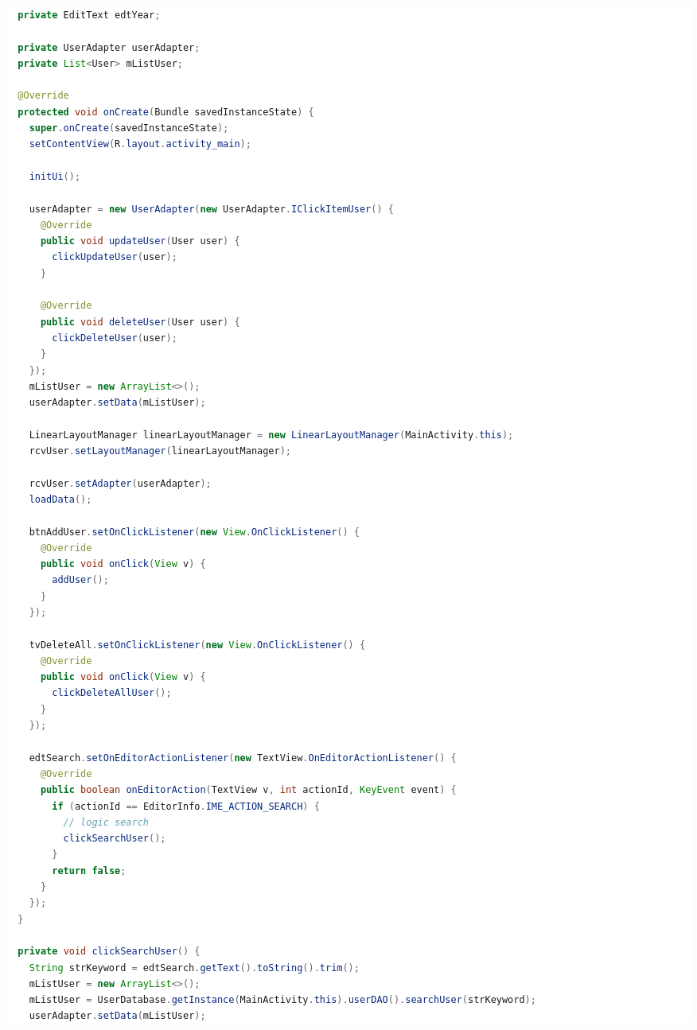 ```java
  private EditText edtYear;

  private UserAdapter userAdapter;
  private List<User> mListUser;

  @Override
  protected void onCreate(Bundle savedInstanceState) {
    super.onCreate(savedInstanceState);
    setContentView(R.layout.activity_main);

    initUi();

    userAdapter = new UserAdapter(new UserAdapter.IClickItemUser() {
      @Override
      public void updateUser(User user) {
        clickUpdateUser(user);
      }

      @Override
      public void deleteUser(User user) {
        clickDeleteUser(user);
      }
    });
    mListUser = new ArrayList<>();
    userAdapter.setData(mListUser);

    LinearLayoutManager linearLayoutManager = new LinearLayoutManager(MainActivity.this);
    rcvUser.setLayoutManager(linearLayoutManager);

    rcvUser.setAdapter(userAdapter);
    loadData();

    btnAddUser.setOnClickListener(new View.OnClickListener() {
      @Override
      public void onClick(View v) {
        addUser();
      }
    });

    tvDeleteAll.setOnClickListener(new View.OnClickListener() {
      @Override
      public void onClick(View v) {
        clickDeleteAllUser();
      }
    });

    edtSearch.setOnEditorActionListener(new TextView.OnEditorActionListener() {
      @Override
      public boolean onEditorAction(TextView v, int actionId, KeyEvent event) {
        if (actionId == EditorInfo.IME_ACTION_SEARCH) {
          // logic search
          clickSearchUser();
        }
        return false;
      }
    });
  }

  private void clickSearchUser() {
    String strKeyword = edtSearch.getText().toString().trim();
    mListUser = new ArrayList<>();
    mListUser = UserDatabase.getInstance(MainActivity.this).userDAO().searchUser(strKeyword);
    userAdapter.setData(mListUser);
```